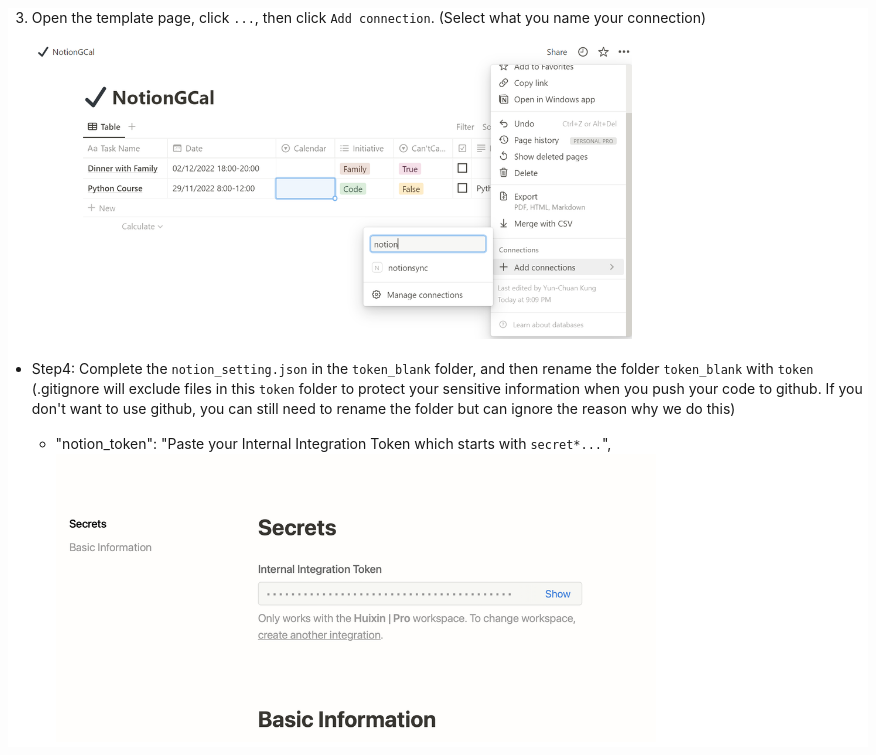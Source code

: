   3. Open the template page, click `...`, then click `Add connection`. (Select what you name your connection)

     <img src="./assets/notionconnect.png" width="600" height="auto">

- Step4: Complete the `notion_setting.json` in the `token_blank` folder, and then rename the folder `token_blank` with `token` (.gitignore will exclude files in this `token` folder to protect your sensitive information when you push your code to github. If you don't want to use github, you can still need to rename the folder but can ignore the reason why we do this)

  - "notion_token": "Paste your Internal Integration Token which starts with `secret*...`",
    <img src="./assets/secrets.png" width="600" height="auto">
